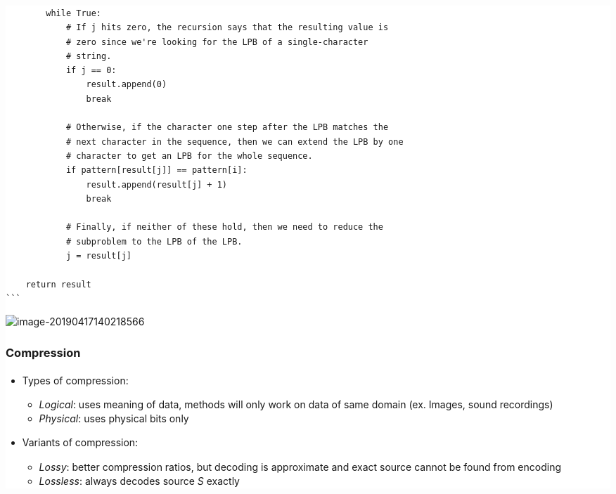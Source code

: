             while True:
                # If j hits zero, the recursion says that the resulting value is
                # zero since we're looking for the LPB of a single-character
                # string.
                if j == 0:
                    result.append(0)
                    break
    
                # Otherwise, if the character one step after the LPB matches the
                # next character in the sequence, then we can extend the LPB by one
                # character to get an LPB for the whole sequence.
                if pattern[result[j]] == pattern[i]:
                    result.append(result[j] + 1)
                    break
    
                # Finally, if neither of these hold, then we need to reduce the
                # subproblem to the LPB of the LPB.
                j = result[j]
        
        return result
    ```

  ![image-20190417140218566](assets/image-20190417140218566.png)



### Compression

- Types of compression:

  - _Logical_: uses meaning of data, methods will only work on data of same domain (ex. Images, sound recordings)
  - _Physical_: uses physical bits only

- Variants of compression:

  - _Lossy_: better compression ratios, but decoding is approximate and exact source cannot be found from encoding
  - _Lossless_: always decodes source $S$ exactly
